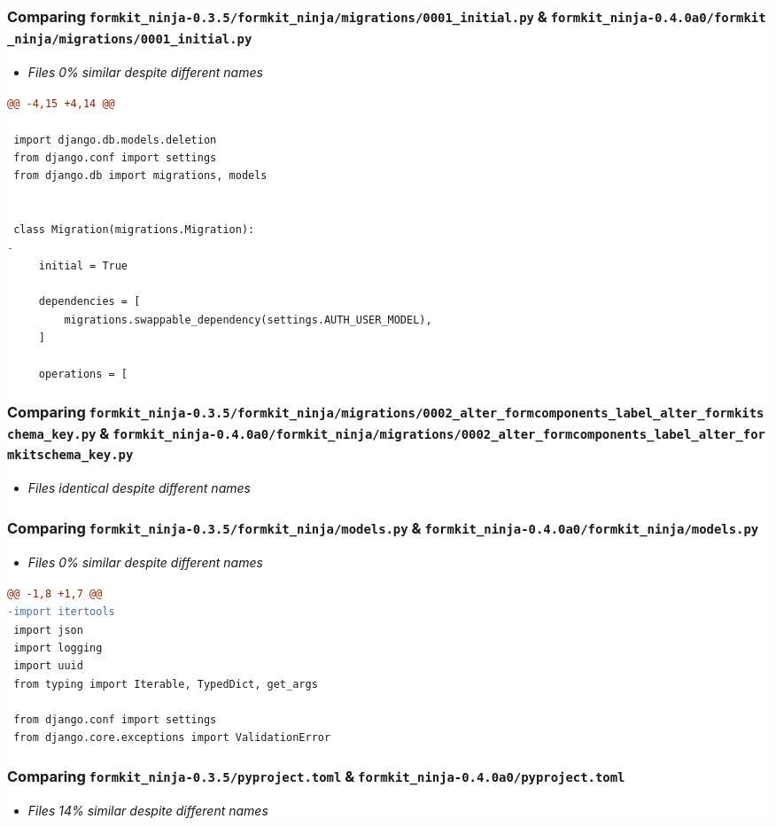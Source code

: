 ### Comparing `formkit_ninja-0.3.5/formkit_ninja/migrations/0001_initial.py` & `formkit_ninja-0.4.0a0/formkit_ninja/migrations/0001_initial.py`

 * *Files 0% similar despite different names*

```diff
@@ -4,15 +4,14 @@
 
 import django.db.models.deletion
 from django.conf import settings
 from django.db import migrations, models
 
 
 class Migration(migrations.Migration):
-
     initial = True
 
     dependencies = [
         migrations.swappable_dependency(settings.AUTH_USER_MODEL),
     ]
 
     operations = [
```

### Comparing `formkit_ninja-0.3.5/formkit_ninja/migrations/0002_alter_formcomponents_label_alter_formkitschema_key.py` & `formkit_ninja-0.4.0a0/formkit_ninja/migrations/0002_alter_formcomponents_label_alter_formkitschema_key.py`

 * *Files identical despite different names*

### Comparing `formkit_ninja-0.3.5/formkit_ninja/models.py` & `formkit_ninja-0.4.0a0/formkit_ninja/models.py`

 * *Files 0% similar despite different names*

```diff
@@ -1,8 +1,7 @@
-import itertools
 import json
 import logging
 import uuid
 from typing import Iterable, TypedDict, get_args
 
 from django.conf import settings
 from django.core.exceptions import ValidationError
```

### Comparing `formkit_ninja-0.3.5/pyproject.toml` & `formkit_ninja-0.4.0a0/pyproject.toml`

 * *Files 14% similar despite different names*
